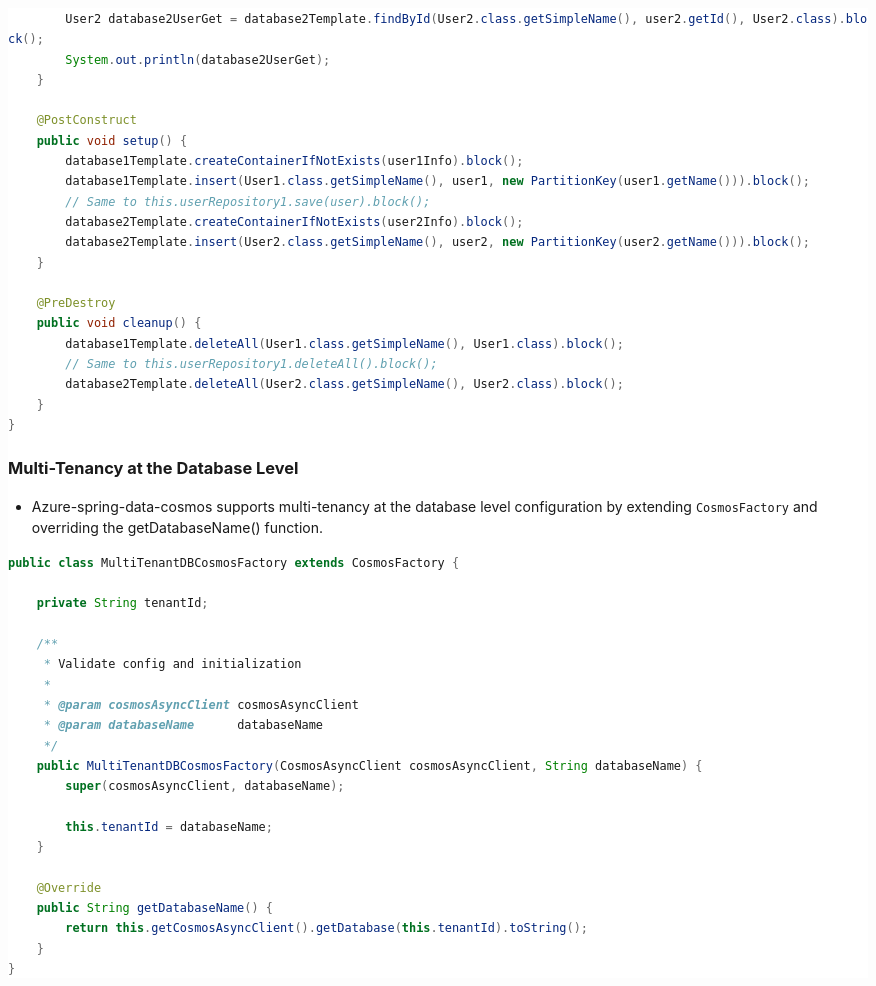 ```java
        User2 database2UserGet = database2Template.findById(User2.class.getSimpleName(), user2.getId(), User2.class).block();
        System.out.println(database2UserGet);
    }

    @PostConstruct
    public void setup() {
        database1Template.createContainerIfNotExists(user1Info).block();
        database1Template.insert(User1.class.getSimpleName(), user1, new PartitionKey(user1.getName())).block();
        // Same to this.userRepository1.save(user).block();
        database2Template.createContainerIfNotExists(user2Info).block();
        database2Template.insert(User2.class.getSimpleName(), user2, new PartitionKey(user2.getName())).block();
    }

    @PreDestroy
    public void cleanup() {
        database1Template.deleteAll(User1.class.getSimpleName(), User1.class).block();
        // Same to this.userRepository1.deleteAll().block();
        database2Template.deleteAll(User2.class.getSimpleName(), User2.class).block();
    }
}
```

### Multi-Tenancy at the Database Level
- Azure-spring-data-cosmos supports multi-tenancy at the database level configuration by extending `CosmosFactory` and overriding the getDatabaseName() function.
```java readme-sample-MultiTenantDBCosmosFactory
public class MultiTenantDBCosmosFactory extends CosmosFactory {

    private String tenantId;

    /**
     * Validate config and initialization
     *
     * @param cosmosAsyncClient cosmosAsyncClient
     * @param databaseName      databaseName
     */
    public MultiTenantDBCosmosFactory(CosmosAsyncClient cosmosAsyncClient, String databaseName) {
        super(cosmosAsyncClient, databaseName);

        this.tenantId = databaseName;
    }

    @Override
    public String getDatabaseName() {
        return this.getCosmosAsyncClient().getDatabase(this.tenantId).toString();
    }
}
```
